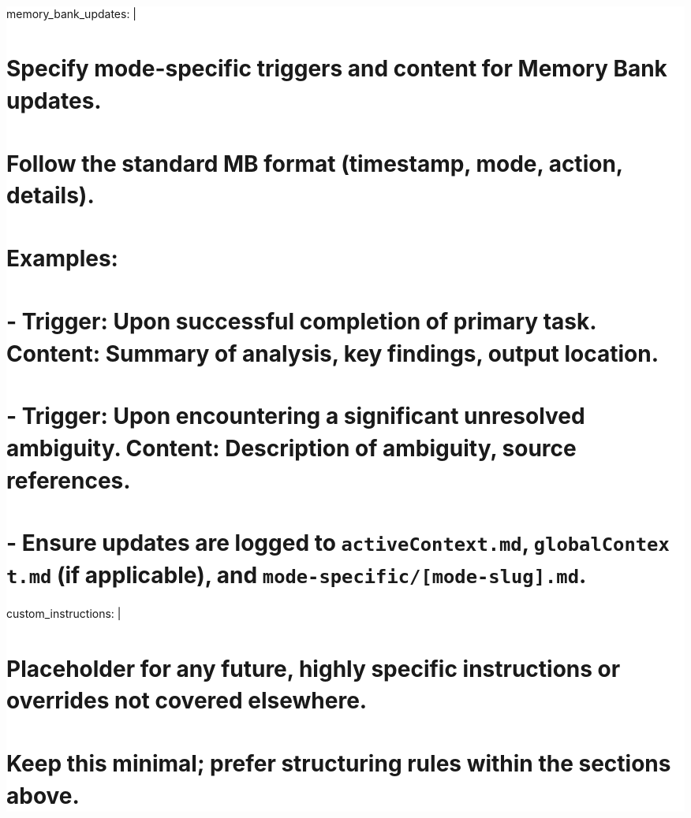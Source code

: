 memory_bank_updates: |
  # Specify mode-specific triggers and content for Memory Bank updates.
  # Follow the standard MB format (timestamp, mode, action, details).
  # Examples:
  # - Trigger: Upon successful completion of primary task. Content: Summary of analysis, key findings, output location.
  # - Trigger: Upon encountering a significant unresolved ambiguity. Content: Description of ambiguity, source references.
  # - Ensure updates are logged to `activeContext.md`, `globalContext.md` (if applicable), and `mode-specific/[mode-slug].md`.

custom_instructions: |
  # Placeholder for any future, highly specific instructions or overrides not covered elsewhere.
  # Keep this minimal; prefer structuring rules within the sections above.